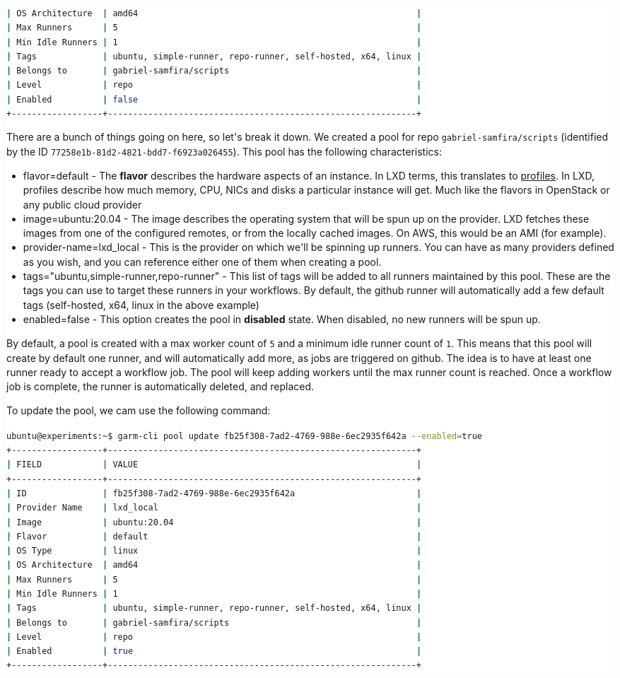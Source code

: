   ```bash
  | OS Architecture  | amd64                                                       |
  | Max Runners      | 5                                                           |
  | Min Idle Runners | 1                                                           |
  | Tags             | ubuntu, simple-runner, repo-runner, self-hosted, x64, linux |
  | Belongs to       | gabriel-samfira/scripts                                     |
  | Level            | repo                                                        |
  | Enabled          | false                                                       |
  +------------------+-------------------------------------------------------------+
  ```

There are a bunch of things going on here, so let's break it down. We created a pool for repo ```gabriel-samfira/scripts``` (identified by the ID ```77258e1b-81d2-4821-bdd7-f6923a026455```). This pool has the following characteristics:

* flavor=default - The **flavor** describes the hardware aspects of an instance. In LXD terms, this translates to [profiles](https://linuxcontainers.org/lxd/docs/master/profiles/). In LXD, profiles describe how much memory, CPU, NICs and disks a particular instance will get. Much like the flavors in OpenStack or any public cloud provider
* image=ubuntu:20.04 - The image describes the operating system that will be spun up on the provider. LXD fetches these images from one of the configured remotes, or from the locally cached images. On AWS, this would be an AMI (for example).
* provider-name=lxd_local - This is the provider on which we'll be spinning up runners. You can have as many providers defined as you wish, and you can reference either one of them when creating a pool.
* tags="ubuntu,simple-runner,repo-runner" - This list of tags will be added to all runners maintained by this pool. These are the tags you can use to target these runners in your workflows. By default, the github runner will automatically add a few default tags (self-hosted, x64, linux in the above example)
* enabled=false - This option creates the pool in **disabled** state. When disabled, no new runners will be spun up.

By default, a pool is created with a max worker count of ```5``` and a minimum idle runner count of ```1```. This means that this pool will create by default one runner, and will automatically add more, as jobs are triggered on github. The idea is to have at least one runner ready to accept a workflow job. The pool will keep adding workers until the max runner count is reached. Once a workflow job is complete, the runner is automatically deleted, and replaced.

To update the pool, we cam use the following command:

  ```bash
  ubuntu@experiments:~$ garm-cli pool update fb25f308-7ad2-4769-988e-6ec2935f642a --enabled=true
  +------------------+-------------------------------------------------------------+
  | FIELD            | VALUE                                                       |
  +------------------+-------------------------------------------------------------+
  | ID               | fb25f308-7ad2-4769-988e-6ec2935f642a                        |
  | Provider Name    | lxd_local                                                   |
  | Image            | ubuntu:20.04                                                |
  | Flavor           | default                                                     |
  | OS Type          | linux                                                       |
  | OS Architecture  | amd64                                                       |
  | Max Runners      | 5                                                           |
  | Min Idle Runners | 1                                                           |
  | Tags             | ubuntu, simple-runner, repo-runner, self-hosted, x64, linux |
  | Belongs to       | gabriel-samfira/scripts                                     |
  | Level            | repo                                                        |
  | Enabled          | true                                                        |
  +------------------+-------------------------------------------------------------+
  ```
